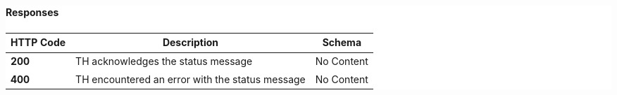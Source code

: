 
#### Responses

|HTTP Code|Description|Schema|
|---|---|---|
|**200**|TH acknowledges the status message|No Content|
|**400**|TH encountered an error with the status message|No Content|







